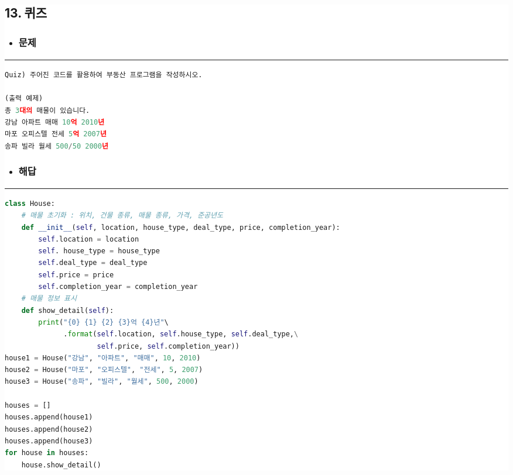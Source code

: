 ## 13. 퀴즈

- ### 문제

---

```python
Quiz) 주어진 코드를 활용하여 부동산 프로그램을 작성하시오.

(출력 예제)
총 3대의 매물이 있습니다.
강남 아파트 매매 10억 2010년
마포 오피스텔 전세 5억 2007년
송파 빌라 월세 500/50 2000년
```

- ### 해답

---

```python
class House:
    # 매물 초기화 : 위치, 건물 종류, 매물 종류, 가격, 준공년도
    def __init__(self, location, house_type, deal_type, price, completion_year):
        self.location = location
        self. house_type = house_type
        self.deal_type = deal_type
        self.price = price
        self.completion_year = completion_year
    # 매물 정보 표시
    def show_detail(self):
        print("{0} {1} {2} {3}억 {4}년"\
              .format(self.location, self.house_type, self.deal_type,\
                      self.price, self.completion_year))
house1 = House("강남", "아파트", "매매", 10, 2010)
house2 = House("마포", "오피스텔", "전세", 5, 2007)
house3 = House("송파", "빌라", "월세", 500, 2000)

houses = []
houses.append(house1)
houses.append(house2)
houses.append(house3)
for house in houses:
    house.show_detail()
```
